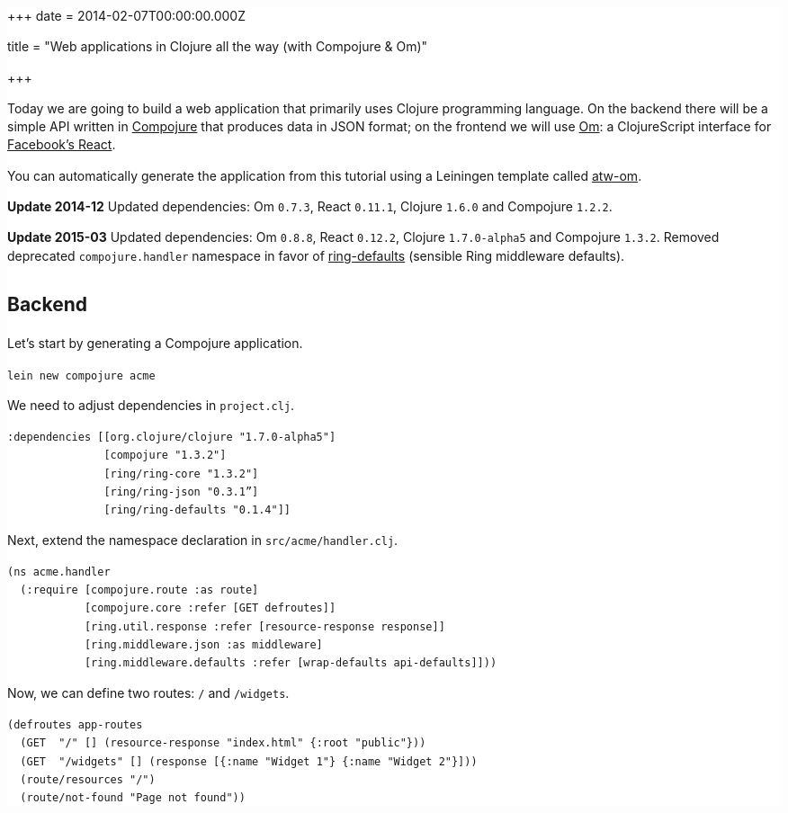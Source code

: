 
+++
date = 2014-02-07T00:00:00.000Z


title = "Web applications in Clojure all the way (with Compojure & Om)"

+++

Today we are going to build a web application that primarily uses Clojure programming language. On the backend there will be a simple API written in [Compojure][4] that produces data in JSON format; on the frontend we will use [Om][1]: a ClojureScript interface for [Facebook’s React][2].

You can automatically generate the application from this tutorial using a Leiningen template called [atw-om][5].

**Update 2014-12** Updated dependencies: Om `0.7.3`, React `0.11.1`, Clojure `1.6.0` and Compojure `1.2.2`.

**Update 2015-03** Updated dependencies: Om `0.8.8`, React `0.12.2`, Clojure `1.7.0-alpha5` and Compojure `1.3.2`. Removed deprecated `compojure.handler` namespace in favor of [ring-defaults][6] (sensible Ring middleware defaults).

## Backend

Let’s start by generating a Compojure application.

```
lein new compojure acme
```

We need to adjust dependencies in `project.clj`.

```
:dependencies [[org.clojure/clojure "1.7.0-alpha5"]
               [compojure "1.3.2"]
               [ring/ring-core "1.3.2"]
               [ring/ring-json "0.3.1”]
               [ring/ring-defaults "0.1.4"]]
```


Next, extend the namespace declaration in `src/acme/handler.clj`.

```
(ns acme.handler
  (:require [compojure.route :as route]
            [compojure.core :refer [GET defroutes]]
            [ring.util.response :refer [resource-response response]]
            [ring.middleware.json :as middleware]
            [ring.middleware.defaults :refer [wrap-defaults api-defaults]]))
```

Now, we can define two routes: `/` and `/widgets`.

```
(defroutes app-routes
  (GET  "/" [] (resource-response "index.html" {:root "public"}))
  (GET  "/widgets" [] (response [{:name "Widget 1"} {:name "Widget 2"}]))
  (route/resources "/")
  (route/not-found "Page not found"))
```


[1]: https://github.com/swannodette/om
[2]: http://facebook.github.io/react/
[3]: https://github.com/clojure/core.async
[4]: https://github.com/weavejester/compojure
[5]: https://github.com/zaiste/atw-om
[6]: https://github.com/ring-clojure/ring-defaults